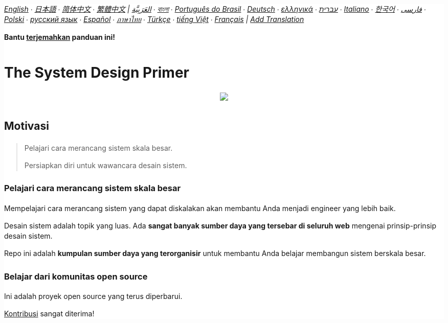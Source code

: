 *[English](https://raw.githubusercontent.com/donnemartin/system-design-primer/master/README.md) ∙ [日本語](https://raw.githubusercontent.com/donnemartin/system-design-primer/master/README-ja.md) ∙ [简体中文](https://raw.githubusercontent.com/donnemartin/system-design-primer/master/README-zh-Hans.md) ∙ [繁體中文](https://raw.githubusercontent.com/donnemartin/system-design-primer/master/README-zh-TW.md) | [العَرَبِيَّة‎](https://github.com/donnemartin/system-design-primer/issues/170) ∙ [বাংলা](https://github.com/donnemartin/system-design-primer/issues/220) ∙ [Português do Brasil](https://github.com/donnemartin/system-design-primer/issues/40) ∙ [Deutsch](https://github.com/donnemartin/system-design-primer/issues/186) ∙ [ελληνικά](https://github.com/donnemartin/system-design-primer/issues/130) ∙ [עברית](https://github.com/donnemartin/system-design-primer/issues/272) ∙ [Italiano](https://github.com/donnemartin/system-design-primer/issues/104) ∙ [한국어](https://github.com/donnemartin/system-design-primer/issues/102) ∙ [فارسی](https://github.com/donnemartin/system-design-primer/issues/110) ∙ [Polski](https://github.com/donnemartin/system-design-primer/issues/68) ∙ [русский язык](https://github.com/donnemartin/system-design-primer/issues/87) ∙ [Español](https://github.com/donnemartin/system-design-primer/issues/136) ∙ [ภาษาไทย](https://github.com/donnemartin/system-design-primer/issues/187) ∙ [Türkçe](https://github.com/donnemartin/system-design-primer/issues/39) ∙ [tiếng Việt](https://github.com/donnemartin/system-design-primer/issues/127) ∙ [Français](https://github.com/donnemartin/system-design-primer/issues/250) | [Add Translation](https://github.com/donnemartin/system-design-primer/issues/28)*

**Bantu [terjemahkan](https://raw.githubusercontent.com/donnemartin/system-design-primer/master/TRANSLATIONS.md) panduan ini!**

# The System Design Primer

<p align="center">
  <img src="https://raw.githubusercontent.com/donnemartin/system-design-primer/master/images/jj3A5N8.png">
  <br/>
</p>

## Motivasi

> Pelajari cara merancang sistem skala besar.
>
> Persiapkan diri untuk wawancara desain sistem.

### Pelajari cara merancang sistem skala besar

Mempelajari cara merancang sistem yang dapat diskalakan akan membantu Anda menjadi engineer yang lebih baik.

Desain sistem adalah topik yang luas.  Ada **sangat banyak sumber daya yang tersebar di seluruh web** mengenai prinsip-prinsip desain sistem.

Repo ini adalah **kumpulan sumber daya yang terorganisir** untuk membantu Anda belajar membangun sistem berskala besar.

### Belajar dari komunitas open source

Ini adalah proyek open source yang terus diperbarui.

[Kontribusi](#contributing) sangat diterima!
